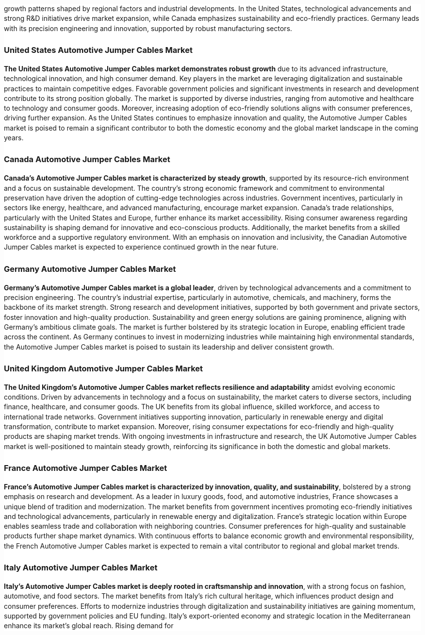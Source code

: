 growth patterns shaped by regional factors and industrial developments. In the United States, technological advancements and strong R&amp;D initiatives drive market expansion, while Canada emphasizes sustainability and eco-friendly practices. Germany leads with its precision engineering and innovation, supported by robust manufacturing sectors.</span></em></p></blockquote><h3><strong>United States Automotive Jumper Cables Market</strong></h3><p><strong>The United States Automotive Jumper Cables market demonstrates robust growth</strong> due to its advanced infrastructure, technological innovation, and high consumer demand. Key players in the market are leveraging digitalization and sustainable practices to maintain competitive edges. Favorable government policies and significant investments in research and development contribute to its strong position globally. The market is supported by diverse industries, ranging from automotive and healthcare to technology and consumer goods. Moreover, increasing adoption of eco-friendly solutions aligns with consumer preferences, driving further expansion. As the United States continues to emphasize innovation and quality, the Automotive Jumper Cables market is poised to remain a significant contributor to both the domestic economy and the global market landscape in the coming years.</p><h3><strong>Canada Automotive Jumper Cables Market</strong></h3><p><strong>Canada&rsquo;s Automotive Jumper Cables market is characterized by steady growth</strong>, supported by its resource-rich environment and a focus on sustainable development. The country&rsquo;s strong economic framework and commitment to environmental preservation have driven the adoption of cutting-edge technologies across industries. Government incentives, particularly in sectors like energy, healthcare, and advanced manufacturing, encourage market expansion. Canada&rsquo;s trade relationships, particularly with the United States and Europe, further enhance its market accessibility. Rising consumer awareness regarding sustainability is shaping demand for innovative and eco-conscious products. Additionally, the market benefits from a skilled workforce and a supportive regulatory environment. With an emphasis on innovation and inclusivity, the Canadian Automotive Jumper Cables market is expected to experience continued growth in the near future.</p><h3><strong>Germany Automotive Jumper Cables Market</strong></h3><p><strong>Germany&rsquo;s Automotive Jumper Cables market is a global leader</strong>, driven by technological advancements and a commitment to precision engineering. The country&rsquo;s industrial expertise, particularly in automotive, chemicals, and machinery, forms the backbone of its market strength. Strong research and development initiatives, supported by both government and private sectors, foster innovation and high-quality production. Sustainability and green energy solutions are gaining prominence, aligning with Germany&rsquo;s ambitious climate goals. The market is further bolstered by its strategic location in Europe, enabling efficient trade across the continent. As Germany continues to invest in modernizing industries while maintaining high environmental standards, the Automotive Jumper Cables market is poised to sustain its leadership and deliver consistent growth.</p><h3><strong>United Kingdom Automotive Jumper Cables Market</strong></h3><p><strong>The United Kingdom&rsquo;s Automotive Jumper Cables market reflects resilience and adaptability</strong> amidst evolving economic conditions. Driven by advancements in technology and a focus on sustainability, the market caters to diverse sectors, including finance, healthcare, and consumer goods. The UK benefits from its global influence, skilled workforce, and access to international trade networks. Government initiatives supporting innovation, particularly in renewable energy and digital transformation, contribute to market expansion. Moreover, rising consumer expectations for eco-friendly and high-quality products are shaping market trends. With ongoing investments in infrastructure and research, the UK Automotive Jumper Cables market is well-positioned to maintain steady growth, reinforcing its significance in both the domestic and global markets.</p><h3><strong>France Automotive Jumper Cables Market</strong></h3><p><strong>France&rsquo;s Automotive Jumper Cables market is characterized by innovation, quality, and sustainability</strong>, bolstered by a strong emphasis on research and development. As a leader in luxury goods, food, and automotive industries, France showcases a unique blend of tradition and modernization. The market benefits from government incentives promoting eco-friendly initiatives and technological advancements, particularly in renewable energy and digitalization. France&rsquo;s strategic location within Europe enables seamless trade and collaboration with neighboring countries. Consumer preferences for high-quality and sustainable products further shape market dynamics. With continuous efforts to balance economic growth and environmental responsibility, the French Automotive Jumper Cables market is expected to remain a vital contributor to regional and global market trends.</p><h3><strong>Italy Automotive Jumper Cables Market</strong></h3><p><strong>Italy&rsquo;s Automotive Jumper Cables market is deeply rooted in craftsmanship and innovation</strong>, with a strong focus on fashion, automotive, and food sectors. The market benefits from Italy&rsquo;s rich cultural heritage, which influences product design and consumer preferences. Efforts to modernize industries through digitalization and sustainability initiatives are gaining momentum, supported by government policies and EU funding. Italy&rsquo;s export-oriented economy and strategic location in the Mediterranean enhance its market&rsquo;s global reach. Rising demand for